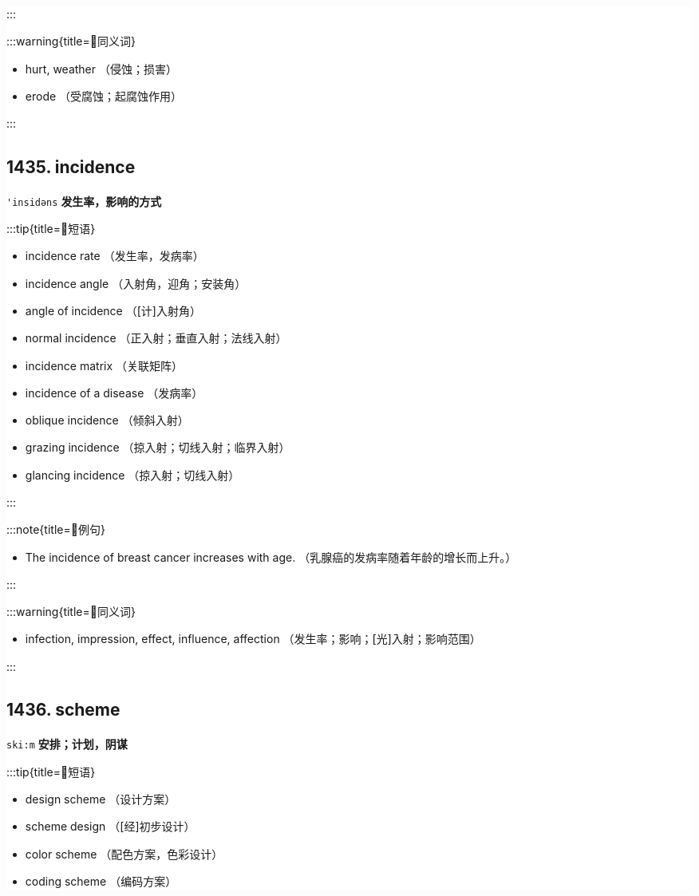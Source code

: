 :::

:::warning{title=🤔同义词}

- hurt, weather （侵蚀；损害）

- erode （受腐蚀；起腐蚀作用）

:::


## 1435. incidence

`'insidəns`  **发生率，影响的方式**

:::tip{title=🤩短语}

- incidence rate （发生率，发病率）

- incidence angle （入射角，迎角；安装角）

- angle of incidence （[计]入射角）

- normal incidence （正入射；垂直入射；法线入射）

- incidence matrix （关联矩阵）

- incidence of a disease （发病率）

- oblique incidence （倾斜入射）

- grazing incidence （掠入射；切线入射；临界入射）

- glancing incidence （掠入射；切线入射）

:::

:::note{title=🎤例句}

- The incidence of breast cancer increases with age. （乳腺癌的发病率随着年龄的增长而上升。）

:::

:::warning{title=🤔同义词}

- infection, impression, effect, influence, affection （发生率；影响；[光]入射；影响范围）

:::


## 1436. scheme

`ski:m`  **安排；计划，阴谋**

:::tip{title=🤩短语}

- design scheme （设计方案）

- scheme design （[经]初步设计）

- color scheme （配色方案，色彩设计）

- coding scheme （编码方案）
